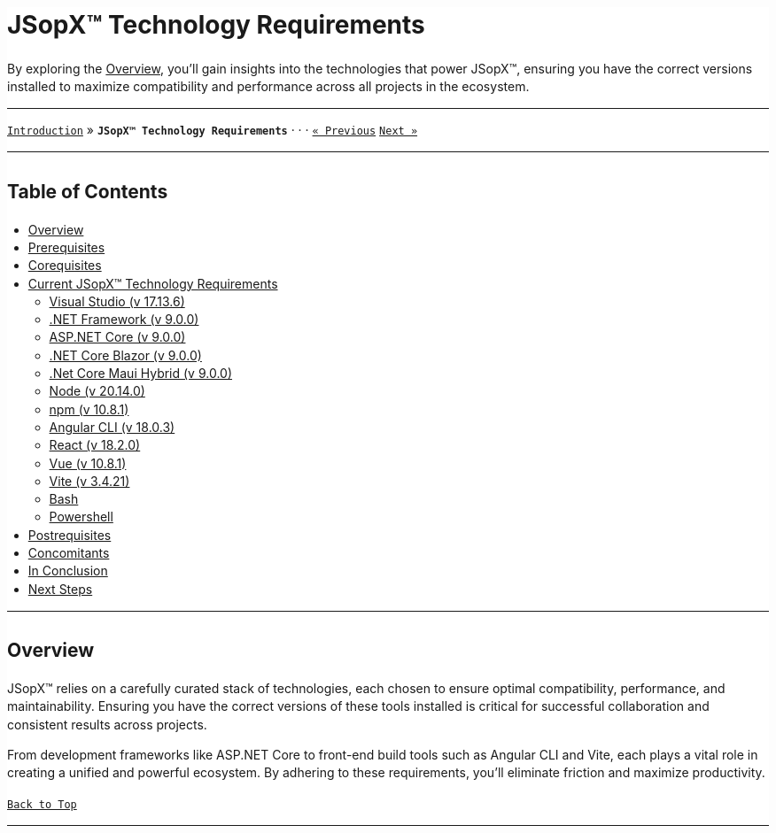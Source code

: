 # JSopX™ Technology Requirements

By exploring the [Overview](#overview), you’ll gain insights into the technologies that power JSopX™, ensuring you have the correct versions installed to maximize compatibility and performance across all projects in the ecosystem.

---

[`Introduction`](./Introduction.md) » **`JSopX™ Technology Requirements`** · · · [`« Previous`](./JSopxProjectChecksBalances.md) [`Next »`](./JSopxProjectsGitHubBasics.md)

---

## Table of Contents

- [Overview](#overview)
- [Prerequisites](#prerequisites)
- [Corequisites](#corequisites)
- [Current JSopX™ Technology Requirements](#current-jsopx-technology-requirements)
    - [Visual Studio (v 17.13.6)](#visual-studio-v-17130)
    - [.NET Framework (v 9.0.0)](#net-framework-v-900)
    - [ASP.NET Core (v 9.0.0)](#aspnet-core-v-900)
    - [.NET Core Blazor (v 9.0.0)](#net-core-blazor-v-900)
    - [.Net Core Maui Hybrid (v 9.0.0)](#net-core-maui-hybrid-v-900)
    - [Node (v 20.14.0)](#node-v-20140)
    - [npm (v 10.8.1)](#npm-v-1081)
    - [Angular CLI (v 18.0.3)](#angular-cli-v-1803)
    - [React (v 18.2.0)](#react-v-1820)
    - [Vue (v 10.8.1)](#vue-v-1081)
    - [Vite (v 3.4.21)](#vite-v-3421)
    - [Bash](#bash)
    - [Powershell](#powershell)
- [Postrequisites](#postrequisites) 
- [Concomitants](#concomitants)
- [In Conclusion](#in-conclusion)
- [Next Steps](#next-steps)

---

## **Overview**  
JSopX™ relies on a carefully curated stack of technologies, each chosen to ensure optimal compatibility, performance, and maintainability. Ensuring you have the correct versions of these tools installed is critical for successful collaboration and consistent results across projects. 

From development frameworks like ASP.NET Core to front-end build tools such as Angular CLI and Vite, each plays a vital role in creating a unified and powerful ecosystem. By adhering to these requirements, you’ll eliminate friction and maximize productivity.

[`Back to Top`](#table-of-contents)

---
